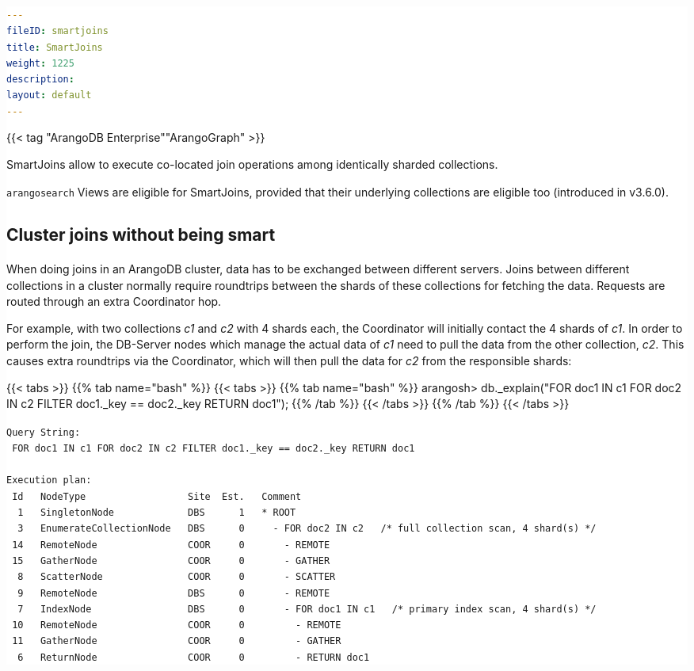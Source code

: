 ```yaml
---
fileID: smartjoins
title: SmartJoins
weight: 1225
description: 
layout: default
---
```

{{< tag "ArangoDB Enterprise""ArangoGraph" >}}

SmartJoins allow to execute co-located join operations among identically
sharded collections.

`arangosearch` Views are eligible for SmartJoins, provided that their underlying
collections are eligible too (introduced in v3.6.0).

## Cluster joins without being smart

When doing joins in an ArangoDB cluster, data has to be exchanged between different servers.
Joins between different collections in a cluster normally require roundtrips between the 
shards of these collections for fetching the data. Requests are routed through an extra
Coordinator hop.

For example, with two collections *c1* and *c2* with 4 shards each, the Coordinator will 
initially contact the 4 shards of *c1*. In order to perform the join, the DB-Server nodes 
which manage the actual data of *c1* need to pull the data from the other collection, *c2*. 
This causes extra roundtrips via the Coordinator, which will then pull the data for *c2* 
from the responsible shards:

{{< tabs >}}
{{% tab name="bash" %}}
{{< tabs >}}
{{% tab name="bash" %}}
    arangosh> db._explain("FOR doc1 IN c1 FOR doc2 IN c2 FILTER doc1._key == doc2._key RETURN doc1");
{{% /tab %}}
{{< /tabs >}}
{{% /tab %}}
{{< /tabs >}}

    Query String:
     FOR doc1 IN c1 FOR doc2 IN c2 FILTER doc1._key == doc2._key RETURN doc1

    Execution plan:
     Id   NodeType                  Site  Est.   Comment
      1   SingletonNode             DBS      1   * ROOT
      3   EnumerateCollectionNode   DBS      0     - FOR doc2 IN c2   /* full collection scan, 4 shard(s) */
     14   RemoteNode                COOR     0       - REMOTE
     15   GatherNode                COOR     0       - GATHER
      8   ScatterNode               COOR     0       - SCATTER
      9   RemoteNode                DBS      0       - REMOTE
      7   IndexNode                 DBS      0       - FOR doc1 IN c1   /* primary index scan, 4 shard(s) */
     10   RemoteNode                COOR     0         - REMOTE
     11   GatherNode                COOR     0         - GATHER
      6   ReturnNode                COOR     0         - RETURN doc1
